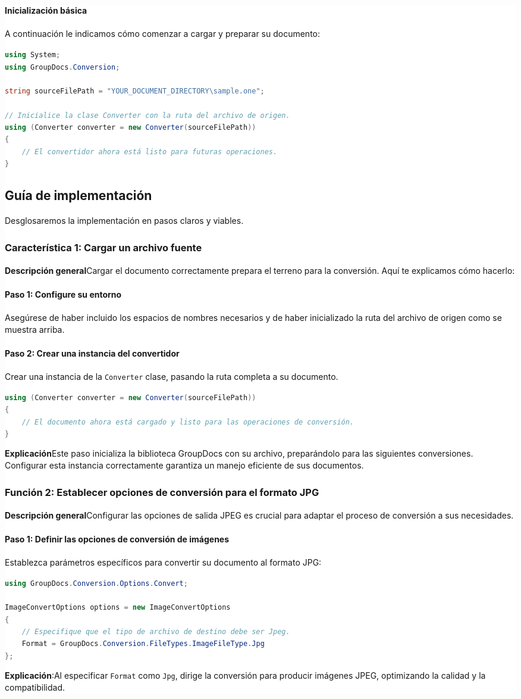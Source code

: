 #### Inicialización básica
A continuación le indicamos cómo comenzar a cargar y preparar su documento:
```csharp
using System;
using GroupDocs.Conversion;

string sourceFilePath = "YOUR_DOCUMENT_DIRECTORY\sample.one";

// Inicialice la clase Converter con la ruta del archivo de origen.
using (Converter converter = new Converter(sourceFilePath))
{
    // El convertidor ahora está listo para futuras operaciones.
}
```
## Guía de implementación
Desglosaremos la implementación en pasos claros y viables.

### Característica 1: Cargar un archivo fuente
**Descripción general**Cargar el documento correctamente prepara el terreno para la conversión. Aquí te explicamos cómo hacerlo:

#### Paso 1: Configure su entorno
Asegúrese de haber incluido los espacios de nombres necesarios y de haber inicializado la ruta del archivo de origen como se muestra arriba.

#### Paso 2: Crear una instancia del convertidor
Crear una instancia de la `Converter` clase, pasando la ruta completa a su documento.
```csharp
using (Converter converter = new Converter(sourceFilePath))
{
    // El documento ahora está cargado y listo para las operaciones de conversión.
}
```
**Explicación**Este paso inicializa la biblioteca GroupDocs con su archivo, preparándolo para las siguientes conversiones. Configurar esta instancia correctamente garantiza un manejo eficiente de sus documentos.

### Función 2: Establecer opciones de conversión para el formato JPG
**Descripción general**Configurar las opciones de salida JPEG es crucial para adaptar el proceso de conversión a sus necesidades.

#### Paso 1: Definir las opciones de conversión de imágenes
Establezca parámetros específicos para convertir su documento al formato JPG:
```csharp
using GroupDocs.Conversion.Options.Convert;

ImageConvertOptions options = new ImageConvertOptions
{
    // Especifique que el tipo de archivo de destino debe ser Jpeg.
    Format = GroupDocs.Conversion.FileTypes.ImageFileType.Jpg
};
```
**Explicación**:Al especificar `Format` como `Jpg`, dirige la conversión para producir imágenes JPEG, optimizando la calidad y la compatibilidad.
